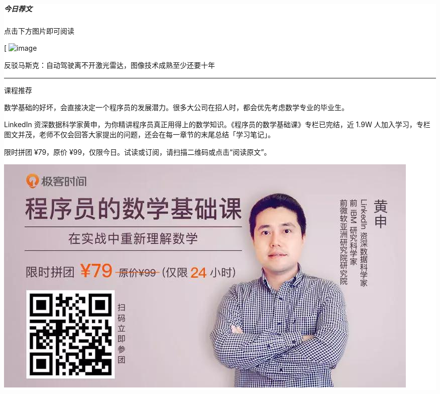 ##### 今日荐文

点击下方图片即可阅读

[
![image](https://mp.weixin.qq.com/s?__biz=MzU1NDA4NjU2MA==&mid=2247496446&idx=2&sn=eb77ac8cf619f6bf7ed828fea2b9345c&chksm=fbea4b31cc9dc227505f6d18a800172893a86ac60243681eda0177add157a976101c1e2bbf37&token=2016778595&lang=zh_CN&scene=21#wechat_redirect)

反驳马斯克：自动驾驶离不开激光雷达，图像技术成熟至少还要十年

* * *

课程推荐

数学基础的好坏，会直接决定一个程序员的发展潜力。很多大公司在招人时，都会优先考虑数学专业的毕业生。

LinkedIn 资深数据科学家黄申，为你精讲程序员真正用得上的数学知识。《程序员的数学基础课》专栏已完结，近 1.9W 人加入学习，专栏图文并茂，老师不仅会回答大家提出的问题，还会在每一章节的末尾总结「学习笔记」。

限时拼团 ¥79，原价 ¥99，仅限今日。试读或订阅，请扫描二维码或点击“阅读原文”。

![image](images/1905-opposjztzjsjyflinksqlgjssjck-25.jpeg)

